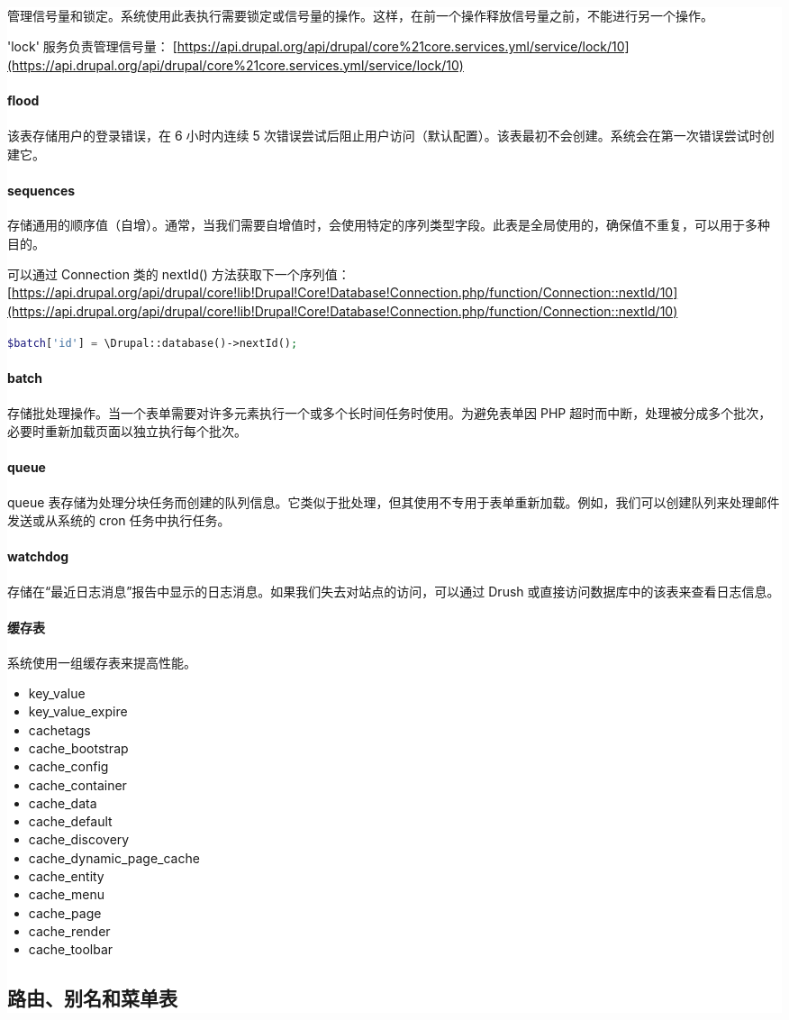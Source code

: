 管理信号量和锁定。系统使用此表执行需要锁定或信号量的操作。这样，在前一个操作释放信号量之前，不能进行另一个操作。

'lock' 服务负责管理信号量：
[https://api.drupal.org/api/drupal/core%21core.services.yml/service/lock/10](https://api.drupal.org/api/drupal/core%21core.services.yml/service/lock/10)
#### flood

该表存储用户的登录错误，在 6 小时内连续 5 次错误尝试后阻止用户访问（默认配置）。该表最初不会创建。系统会在第一次错误尝试时创建它。

#### sequences

存储通用的顺序值（自增）。通常，当我们需要自增值时，会使用特定的序列类型字段。此表是全局使用的，确保值不重复，可以用于多种目的。

可以通过 Connection 类的 nextId() 方法获取下一个序列值：
[https://api.drupal.org/api/drupal/core!lib!Drupal!Core!Database!Connection.php/function/Connection::nextId/10](https://api.drupal.org/api/drupal/core!lib!Drupal!Core!Database!Connection.php/function/Connection::nextId/10)

```php
$batch['id'] = \Drupal::database()->nextId();
```

#### batch

存储批处理操作。当一个表单需要对许多元素执行一个或多个长时间任务时使用。为避免表单因 PHP 超时而中断，处理被分成多个批次，必要时重新加载页面以独立执行每个批次。

#### queue

queue 表存储为处理分块任务而创建的队列信息。它类似于批处理，但其使用不专用于表单重新加载。例如，我们可以创建队列来处理邮件发送或从系统的 cron 任务中执行任务。

#### watchdog

存储在“最近日志消息”报告中显示的日志消息。如果我们失去对站点的访问，可以通过 Drush 或直接访问数据库中的该表来查看日志信息。

#### 缓存表

系统使用一组缓存表来提高性能。

- key_value
- key_value_expire
- cachetags
- cache_bootstrap
- cache_config
- cache_container
- cache_data
- cache_default
- cache_discovery
- cache_dynamic_page_cache
- cache_entity
- cache_menu
- cache_page
- cache_render
- cache_toolbar

## 路由、别名和菜单表
